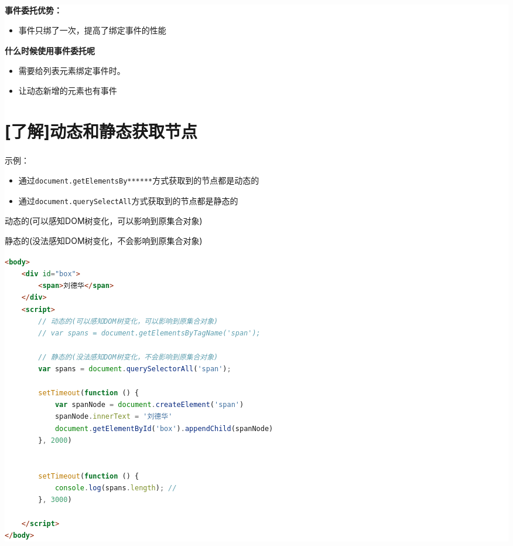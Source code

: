 **事件委托优势：**

- 事件只绑了一次，提高了绑定事件的性能

**什么时候使用事件委托呢**

- 需要给列表元素绑定事件时。

- 让动态新增的元素也有事件

# [了解]动态和静态获取节点

示例：

- 通过`document.getElementsBy******`方式获取到的节点都是动态的

- 通过`document.querySelectAll`方式获取到的节点都是静态的

动态的(可以感知DOM树变化，可以影响到原集合对象)

静态的(没法感知DOM树变化，不会影响到原集合对象)

```HTML
<body>
    <div id="box">
    	<span>刘德华</span>
    </div>
    <script>
        // 动态的(可以感知DOM树变化，可以影响到原集合对象)
        // var spans = document.getElementsByTagName('span'); 
        
        // 静态的(没法感知DOM树变化，不会影响到原集合对象)
        var spans = document.querySelectorAll('span'); 

        setTimeout(function () {
            var spanNode = document.createElement('span')
            spanNode.innerText = '刘德华'
            document.getElementById('box').appendChild(spanNode)
        }, 2000)


        setTimeout(function () {
            console.log(spans.length); // 
        }, 3000)

    </script>
</body>
```

